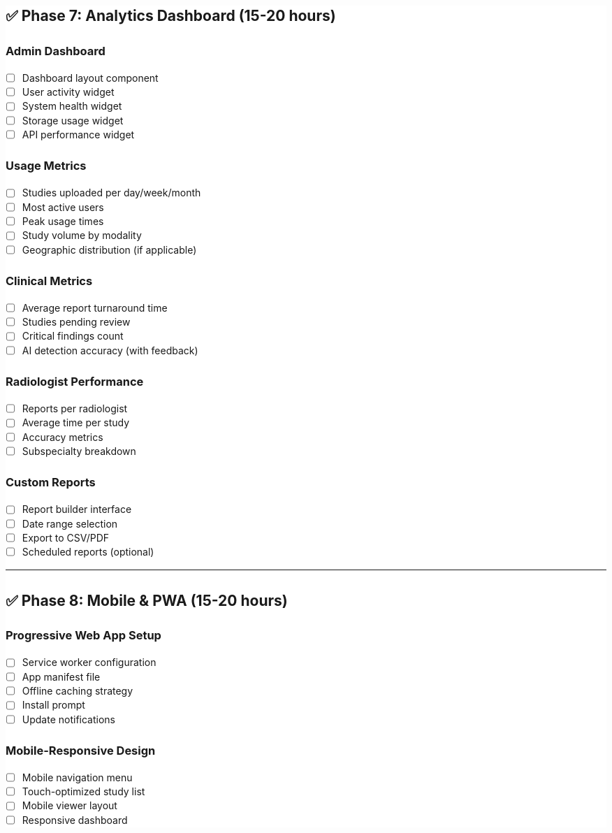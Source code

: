 ## ✅ Phase 7: Analytics Dashboard (15-20 hours)

### Admin Dashboard
- [ ] Dashboard layout component
- [ ] User activity widget
- [ ] System health widget
- [ ] Storage usage widget
- [ ] API performance widget

### Usage Metrics
- [ ] Studies uploaded per day/week/month
- [ ] Most active users
- [ ] Peak usage times
- [ ] Study volume by modality
- [ ] Geographic distribution (if applicable)

### Clinical Metrics
- [ ] Average report turnaround time
- [ ] Studies pending review
- [ ] Critical findings count
- [ ] AI detection accuracy (with feedback)

### Radiologist Performance
- [ ] Reports per radiologist
- [ ] Average time per study
- [ ] Accuracy metrics
- [ ] Subspecialty breakdown

### Custom Reports
- [ ] Report builder interface
- [ ] Date range selection
- [ ] Export to CSV/PDF
- [ ] Scheduled reports (optional)

---

## ✅ Phase 8: Mobile & PWA (15-20 hours)

### Progressive Web App Setup
- [ ] Service worker configuration
- [ ] App manifest file
- [ ] Offline caching strategy
- [ ] Install prompt
- [ ] Update notifications

### Mobile-Responsive Design
- [ ] Mobile navigation menu
- [ ] Touch-optimized study list
- [ ] Mobile viewer layout
- [ ] Responsive dashboard
